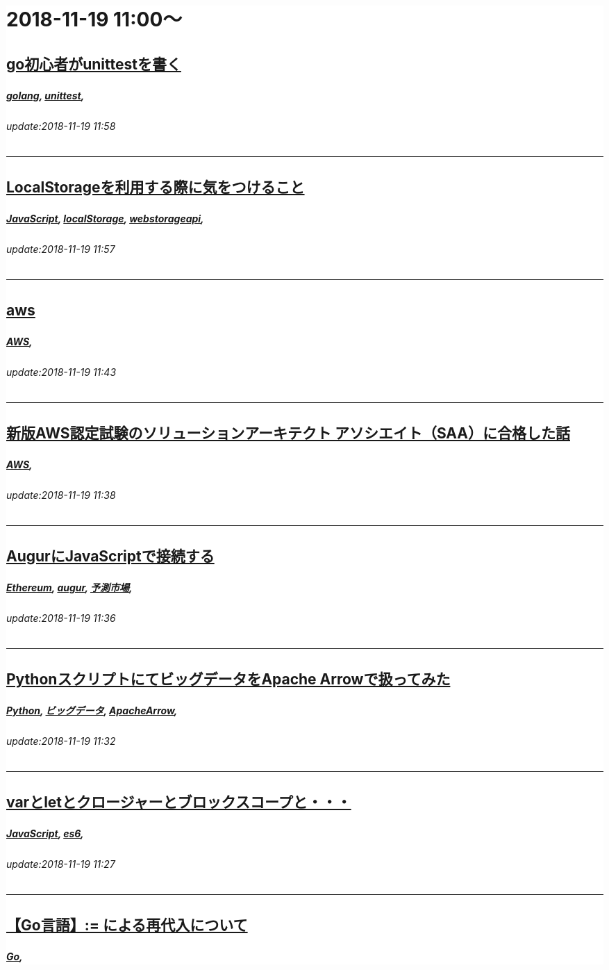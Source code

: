 

# 2018-11-19 11:00～
## [go初心者がunittestを書く](https://qiita.com/keiichi-hikita/items/ae241bd8c710bbfdf0a8)
##### [golang](https://qiita.com/tags/golang), [unittest](https://qiita.com/tags/unittest), 
###### update:2018-11-19 11:58
---
## [LocalStorageを利用する際に気をつけること](https://qiita.com/ekoda_gentleman/items/20b52c09c353d33b400c)
##### [JavaScript](https://qiita.com/tags/JavaScript), [localStorage](https://qiita.com/tags/localStorage), [webstorageapi](https://qiita.com/tags/webstorageapi), 
###### update:2018-11-19 11:57
---
## [aws](https://qiita.com/toripiyo/items/06baada884891e4973bb)
##### [AWS](https://qiita.com/tags/AWS), 
###### update:2018-11-19 11:43
---
## [新版AWS認定試験のソリューションアーキテクト アソシエイト（SAA）に合格した話](https://qiita.com/mk2/items/ab9a34d90bef812dcc84)
##### [AWS](https://qiita.com/tags/AWS), 
###### update:2018-11-19 11:38
---
## [AugurにJavaScriptで接続する](https://qiita.com/jansnap/items/be8af67b7aa172135a2b)
##### [Ethereum](https://qiita.com/tags/Ethereum), [augur](https://qiita.com/tags/augur), [予測市場](https://qiita.com/tags/予測市場), 
###### update:2018-11-19 11:36
---
## [PythonスクリプトにてビッグデータをApache Arrowで扱ってみた](https://qiita.com/mix_dvd/items/52c60dfc55d2b9e4f2bc)
##### [Python](https://qiita.com/tags/Python), [ビッグデータ](https://qiita.com/tags/ビッグデータ), [ApacheArrow](https://qiita.com/tags/ApacheArrow), 
###### update:2018-11-19 11:32
---
## [varとletとクロージャーとブロックスコープと・・・](https://qiita.com/ririka_on_test/items/6342e37e791df3de5d9a)
##### [JavaScript](https://qiita.com/tags/JavaScript), [es6](https://qiita.com/tags/es6), 
###### update:2018-11-19 11:27
---
## [【Go言語】:= による再代入について](https://qiita.com/na90ya/items/7fa222c819f037b3a2bc)
##### [Go](https://qiita.com/tags/Go), 